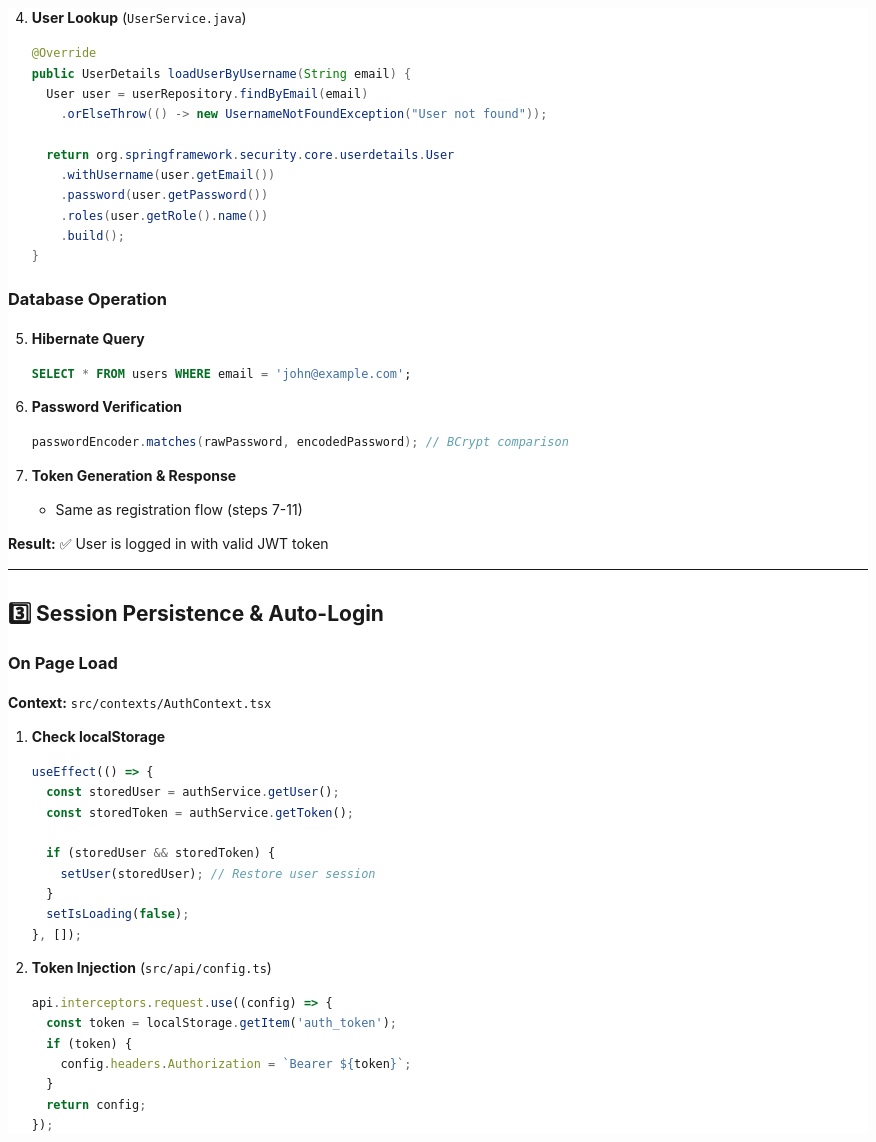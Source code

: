 4. **User Lookup** (`UserService.java`)
   ```java
   @Override
   public UserDetails loadUserByUsername(String email) {
     User user = userRepository.findByEmail(email)
       .orElseThrow(() -> new UsernameNotFoundException("User not found"));
     
     return org.springframework.security.core.userdetails.User
       .withUsername(user.getEmail())
       .password(user.getPassword())
       .roles(user.getRole().name())
       .build();
   }
   ```

### Database Operation

5. **Hibernate Query**
   ```sql
   SELECT * FROM users WHERE email = 'john@example.com';
   ```

6. **Password Verification**
   ```java
   passwordEncoder.matches(rawPassword, encodedPassword); // BCrypt comparison
   ```

7. **Token Generation & Response**
   - Same as registration flow (steps 7-11)

**Result:** ✅ User is logged in with valid JWT token

---

## 3️⃣ Session Persistence & Auto-Login

### On Page Load

**Context:** `src/contexts/AuthContext.tsx`

1. **Check localStorage**
   ```typescript
   useEffect(() => {
     const storedUser = authService.getUser();
     const storedToken = authService.getToken();
     
     if (storedUser && storedToken) {
       setUser(storedUser); // Restore user session
     }
     setIsLoading(false);
   }, []);
   ```

2. **Token Injection** (`src/api/config.ts`)
   ```typescript
   api.interceptors.request.use((config) => {
     const token = localStorage.getItem('auth_token');
     if (token) {
       config.headers.Authorization = `Bearer ${token}`;
     }
     return config;
   });
   ```
